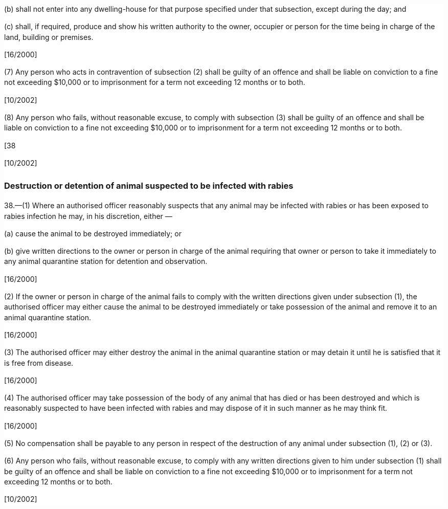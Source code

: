 (b) shall not enter into any dwelling-house for that purpose specified under that subsection, except during the day; and

(c) shall, if required, produce and show his written authority to the owner, occupier or person for the time being in charge of the land, building or premises.

[16/2000]

(7) Any person who acts in contravention of subsection (2) shall be guilty of an offence and shall be liable on conviction to a fine not exceeding $10,000 or to imprisonment for a term not exceeding 12 months or to both.

[10/2002]

(8) Any person who fails, without reasonable excuse, to comply with subsection (3) shall be guilty of an offence and shall be liable on conviction to a fine not exceeding $10,000 or to imprisonment for a term not exceeding 12 months or to both.

[38

[10/2002]

### Destruction or detention of animal suspected to be infected with rabies

38\.—(1) Where an authorised officer reasonably suspects that any animal may be infected with rabies or has been exposed to rabies infection he may, in his discretion, either —

(a) cause the animal to be destroyed immediately; or

(b) give written directions to the owner or person in charge of the animal requiring that owner or person to take it immediately to any animal quarantine station for detention and observation.

[16/2000]

(2) If the owner or person in charge of the animal fails to comply with the written directions given under subsection (1), the authorised officer may either cause the animal to be destroyed immediately or take possession of the animal and remove it to an animal quarantine station.

[16/2000]

(3) The authorised officer may either destroy the animal in the animal quarantine station or may detain it until he is satisfied that it is free from disease.

[16/2000]

(4) The authorised officer may take possession of the body of any animal that has died or has been destroyed and which is reasonably suspected to have been infected with rabies and may dispose of it in such manner as he may think fit.

[16/2000]

(5) No compensation shall be payable to any person in respect of the destruction of any animal under subsection (1), (2) or (3).

(6) Any person who fails, without reasonable excuse, to comply with any written directions given to him under subsection (1) shall be guilty of an offence and shall be liable on conviction to a fine not exceeding $10,000 or to imprisonment for a term not exceeding 12 months or to both.

[10/2002]
